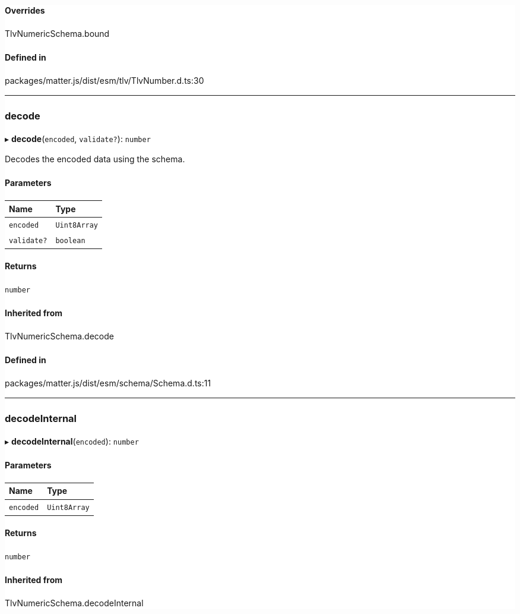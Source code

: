 #### Overrides

TlvNumericSchema.bound

#### Defined in

packages/matter.js/dist/esm/tlv/TlvNumber.d.ts:30

___

### decode

▸ **decode**(`encoded`, `validate?`): `number`

Decodes the encoded data using the schema.

#### Parameters

| Name | Type |
| :------ | :------ |
| `encoded` | `Uint8Array` |
| `validate?` | `boolean` |

#### Returns

`number`

#### Inherited from

TlvNumericSchema.decode

#### Defined in

packages/matter.js/dist/esm/schema/Schema.d.ts:11

___

### decodeInternal

▸ **decodeInternal**(`encoded`): `number`

#### Parameters

| Name | Type |
| :------ | :------ |
| `encoded` | `Uint8Array` |

#### Returns

`number`

#### Inherited from

TlvNumericSchema.decodeInternal
